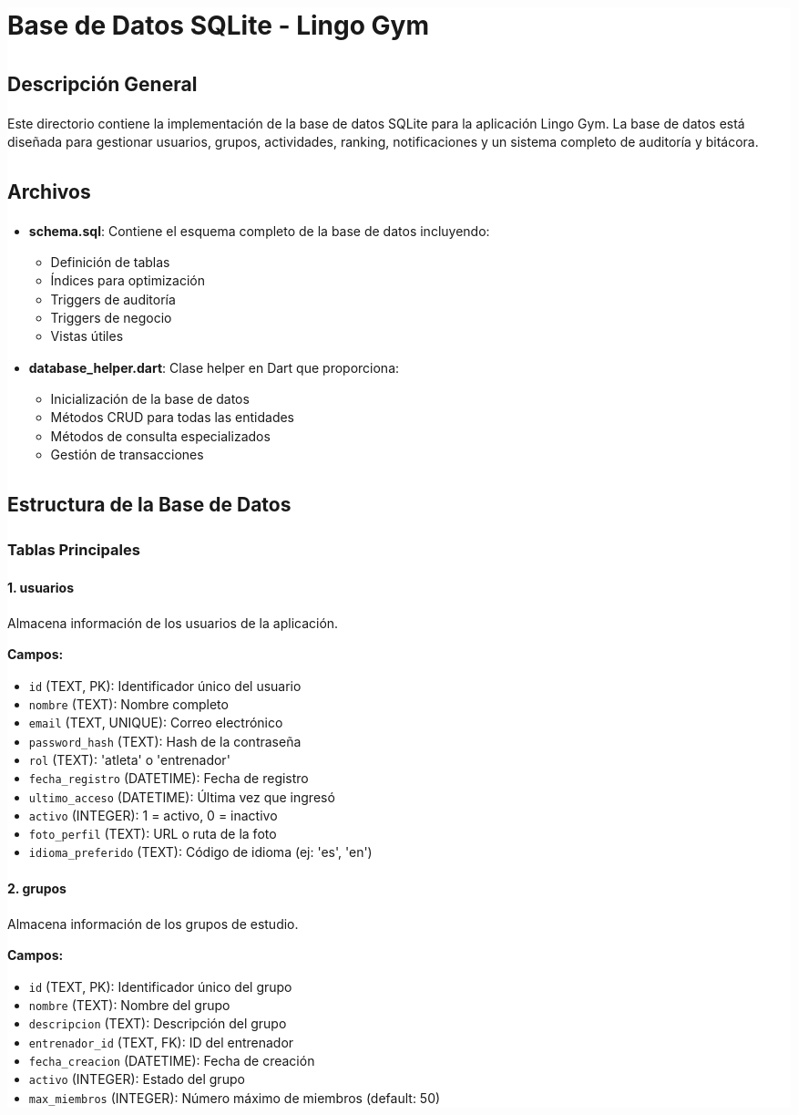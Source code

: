 # Base de Datos SQLite - Lingo Gym

## Descripción General

Este directorio contiene la implementación de la base de datos SQLite para la aplicación Lingo Gym. La base de datos está diseñada para gestionar usuarios, grupos, actividades, ranking, notificaciones y un sistema completo de auditoría y bitácora.

## Archivos

- **schema.sql**: Contiene el esquema completo de la base de datos incluyendo:
  - Definición de tablas
  - Índices para optimización
  - Triggers de auditoría
  - Triggers de negocio
  - Vistas útiles

- **database_helper.dart**: Clase helper en Dart que proporciona:
  - Inicialización de la base de datos
  - Métodos CRUD para todas las entidades
  - Métodos de consulta especializados
  - Gestión de transacciones

## Estructura de la Base de Datos

### Tablas Principales

#### 1. usuarios
Almacena información de los usuarios de la aplicación.

**Campos:**
- `id` (TEXT, PK): Identificador único del usuario
- `nombre` (TEXT): Nombre completo
- `email` (TEXT, UNIQUE): Correo electrónico
- `password_hash` (TEXT): Hash de la contraseña
- `rol` (TEXT): 'atleta' o 'entrenador'
- `fecha_registro` (DATETIME): Fecha de registro
- `ultimo_acceso` (DATETIME): Última vez que ingresó
- `activo` (INTEGER): 1 = activo, 0 = inactivo
- `foto_perfil` (TEXT): URL o ruta de la foto
- `idioma_preferido` (TEXT): Código de idioma (ej: 'es', 'en')

#### 2. grupos
Almacena información de los grupos de estudio.

**Campos:**
- `id` (TEXT, PK): Identificador único del grupo
- `nombre` (TEXT): Nombre del grupo
- `descripcion` (TEXT): Descripción del grupo
- `entrenador_id` (TEXT, FK): ID del entrenador
- `fecha_creacion` (DATETIME): Fecha de creación
- `activo` (INTEGER): Estado del grupo
- `max_miembros` (INTEGER): Número máximo de miembros (default: 50)
